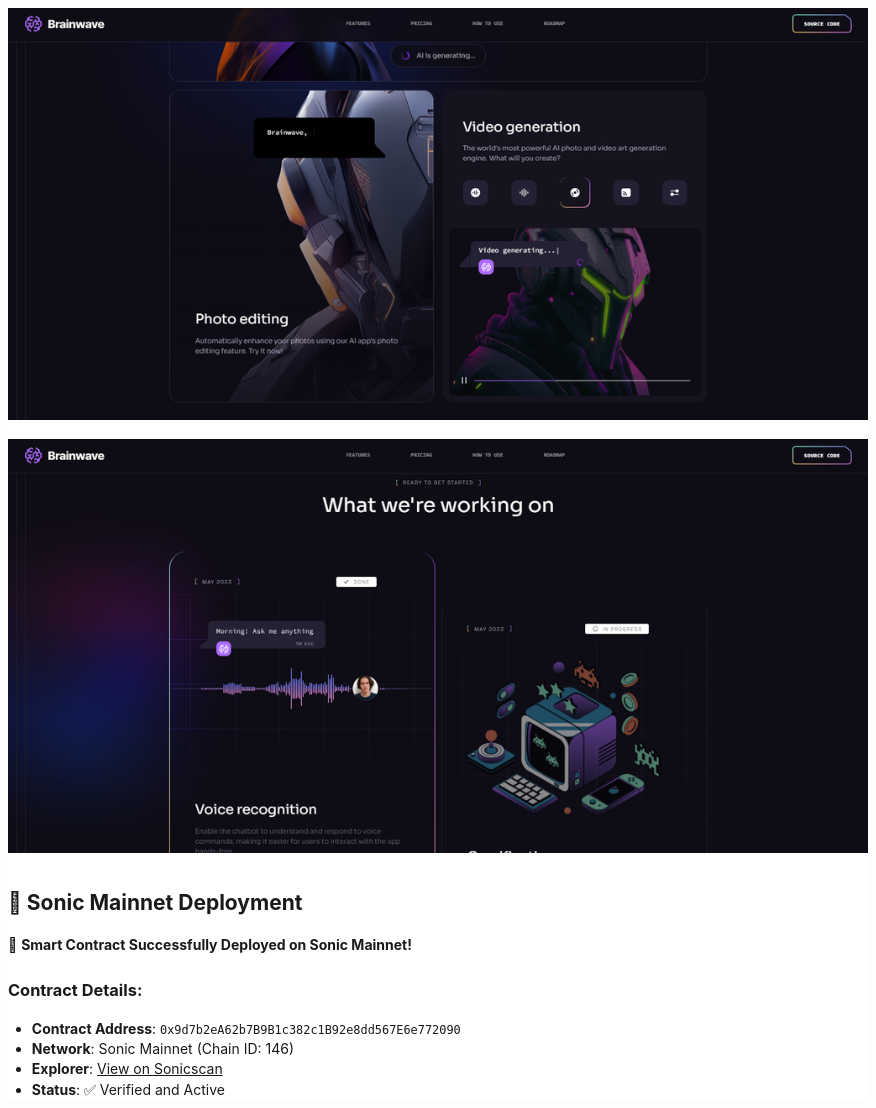![Modern Animations](/.github/images/img3.png "Modern Animations")

![Onboarding Section](/.github/images/img4.png "Onboarding Section")

## :rocket: Sonic Mainnet Deployment

🎉 **Smart Contract Successfully Deployed on Sonic Mainnet!**

### Contract Details:
- **Contract Address**: `0x9d7b2eA62b7B9B1c382c1B92e8dd567E6e772090`
- **Network**: Sonic Mainnet (Chain ID: 146)
- **Explorer**: [View on Sonicscan](https://sonicscan.org/address/0x9d7b2ea62b7b9b1c382c1b92e8dd567e6e772090)
- **Status**: ✅ Verified and Active
